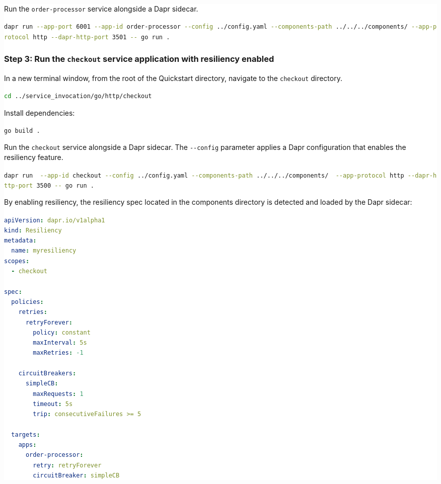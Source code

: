 Run the `order-processor` service alongside a Dapr sidecar.

```bash
dapr run --app-port 6001 --app-id order-processor --config ../config.yaml --components-path ../../../components/ --app-protocol http --dapr-http-port 3501 -- go run .
```

### Step 3: Run the `checkout` service application with resiliency enabled

In a new terminal window, from the root of the Quickstart directory,
navigate to the `checkout` directory.

```bash
cd ../service_invocation/go/http/checkout
```

Install dependencies:

```bash
go build .
```

Run the `checkout` service alongside a Dapr sidecar. The `--config` parameter applies a Dapr configuration that enables the resiliency feature.

```bash
dapr run  --app-id checkout --config ../config.yaml --components-path ../../../components/  --app-protocol http --dapr-http-port 3500 -- go run .
```

By enabling resiliency, the resiliency spec located in the components directory is detected and loaded by the Dapr sidecar:

   ```yaml
   apiVersion: dapr.io/v1alpha1
   kind: Resiliency
   metadata:
     name: myresiliency
   scopes:
     - checkout
   
   spec:
     policies:
       retries:
         retryForever:
           policy: constant
           maxInterval: 5s
           maxRetries: -1 
   
       circuitBreakers:
         simpleCB:
           maxRequests: 1
           timeout: 5s 
           trip: consecutiveFailures >= 5
   
     targets:
       apps:
         order-processor:
           retry: retryForever
           circuitBreaker: simpleCB
   ```
